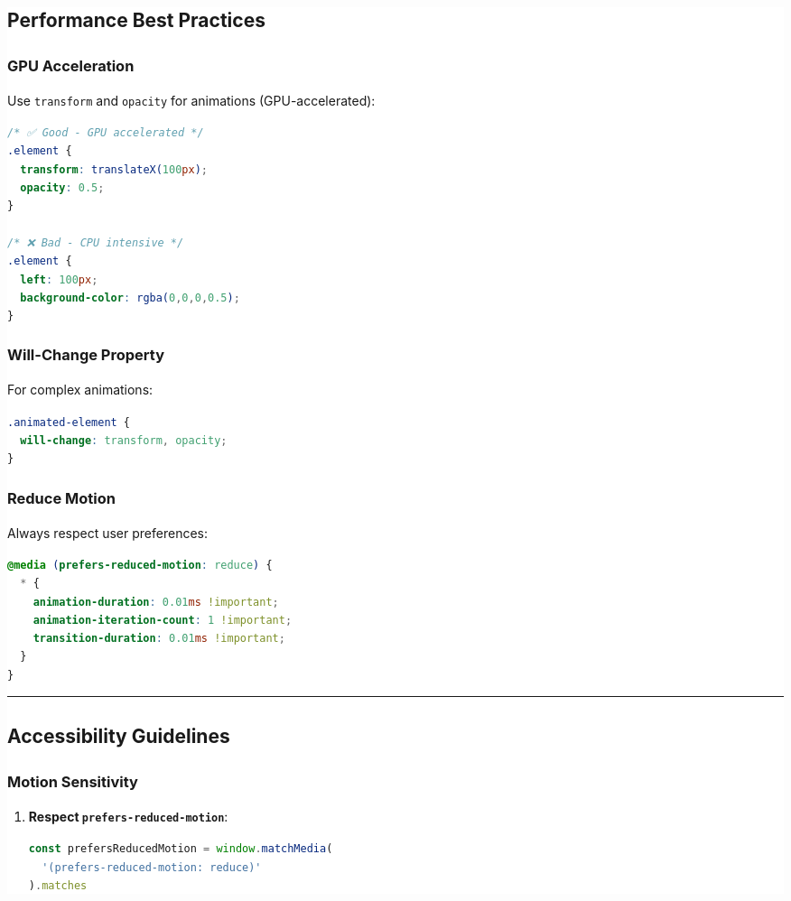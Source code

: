 
## Performance Best Practices

### GPU Acceleration
Use `transform` and `opacity` for animations (GPU-accelerated):
```css
/* ✅ Good - GPU accelerated */
.element {
  transform: translateX(100px);
  opacity: 0.5;
}

/* ❌ Bad - CPU intensive */
.element {
  left: 100px;
  background-color: rgba(0,0,0,0.5);
}
```

### Will-Change Property
For complex animations:
```css
.animated-element {
  will-change: transform, opacity;
}
```

### Reduce Motion
Always respect user preferences:
```css
@media (prefers-reduced-motion: reduce) {
  * {
    animation-duration: 0.01ms !important;
    animation-iteration-count: 1 !important;
    transition-duration: 0.01ms !important;
  }
}
```

---

## Accessibility Guidelines

### Motion Sensitivity
1. **Respect `prefers-reduced-motion`**:
   ```js
   const prefersReducedMotion = window.matchMedia(
     '(prefers-reduced-motion: reduce)'
   ).matches
   ```

